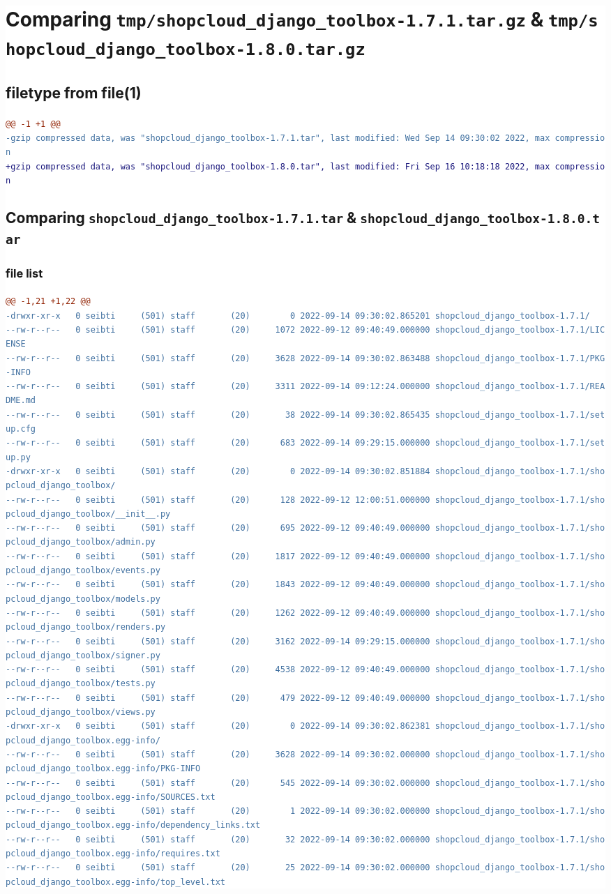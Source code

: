 # Comparing `tmp/shopcloud_django_toolbox-1.7.1.tar.gz` & `tmp/shopcloud_django_toolbox-1.8.0.tar.gz`

## filetype from file(1)

```diff
@@ -1 +1 @@
-gzip compressed data, was "shopcloud_django_toolbox-1.7.1.tar", last modified: Wed Sep 14 09:30:02 2022, max compression
+gzip compressed data, was "shopcloud_django_toolbox-1.8.0.tar", last modified: Fri Sep 16 10:18:18 2022, max compression
```

## Comparing `shopcloud_django_toolbox-1.7.1.tar` & `shopcloud_django_toolbox-1.8.0.tar`

### file list

```diff
@@ -1,21 +1,22 @@
-drwxr-xr-x   0 seibti     (501) staff       (20)        0 2022-09-14 09:30:02.865201 shopcloud_django_toolbox-1.7.1/
--rw-r--r--   0 seibti     (501) staff       (20)     1072 2022-09-12 09:40:49.000000 shopcloud_django_toolbox-1.7.1/LICENSE
--rw-r--r--   0 seibti     (501) staff       (20)     3628 2022-09-14 09:30:02.863488 shopcloud_django_toolbox-1.7.1/PKG-INFO
--rw-r--r--   0 seibti     (501) staff       (20)     3311 2022-09-14 09:12:24.000000 shopcloud_django_toolbox-1.7.1/README.md
--rw-r--r--   0 seibti     (501) staff       (20)       38 2022-09-14 09:30:02.865435 shopcloud_django_toolbox-1.7.1/setup.cfg
--rw-r--r--   0 seibti     (501) staff       (20)      683 2022-09-14 09:29:15.000000 shopcloud_django_toolbox-1.7.1/setup.py
-drwxr-xr-x   0 seibti     (501) staff       (20)        0 2022-09-14 09:30:02.851884 shopcloud_django_toolbox-1.7.1/shopcloud_django_toolbox/
--rw-r--r--   0 seibti     (501) staff       (20)      128 2022-09-12 12:00:51.000000 shopcloud_django_toolbox-1.7.1/shopcloud_django_toolbox/__init__.py
--rw-r--r--   0 seibti     (501) staff       (20)      695 2022-09-12 09:40:49.000000 shopcloud_django_toolbox-1.7.1/shopcloud_django_toolbox/admin.py
--rw-r--r--   0 seibti     (501) staff       (20)     1817 2022-09-12 09:40:49.000000 shopcloud_django_toolbox-1.7.1/shopcloud_django_toolbox/events.py
--rw-r--r--   0 seibti     (501) staff       (20)     1843 2022-09-12 09:40:49.000000 shopcloud_django_toolbox-1.7.1/shopcloud_django_toolbox/models.py
--rw-r--r--   0 seibti     (501) staff       (20)     1262 2022-09-12 09:40:49.000000 shopcloud_django_toolbox-1.7.1/shopcloud_django_toolbox/renders.py
--rw-r--r--   0 seibti     (501) staff       (20)     3162 2022-09-14 09:29:15.000000 shopcloud_django_toolbox-1.7.1/shopcloud_django_toolbox/signer.py
--rw-r--r--   0 seibti     (501) staff       (20)     4538 2022-09-12 09:40:49.000000 shopcloud_django_toolbox-1.7.1/shopcloud_django_toolbox/tests.py
--rw-r--r--   0 seibti     (501) staff       (20)      479 2022-09-12 09:40:49.000000 shopcloud_django_toolbox-1.7.1/shopcloud_django_toolbox/views.py
-drwxr-xr-x   0 seibti     (501) staff       (20)        0 2022-09-14 09:30:02.862381 shopcloud_django_toolbox-1.7.1/shopcloud_django_toolbox.egg-info/
--rw-r--r--   0 seibti     (501) staff       (20)     3628 2022-09-14 09:30:02.000000 shopcloud_django_toolbox-1.7.1/shopcloud_django_toolbox.egg-info/PKG-INFO
--rw-r--r--   0 seibti     (501) staff       (20)      545 2022-09-14 09:30:02.000000 shopcloud_django_toolbox-1.7.1/shopcloud_django_toolbox.egg-info/SOURCES.txt
--rw-r--r--   0 seibti     (501) staff       (20)        1 2022-09-14 09:30:02.000000 shopcloud_django_toolbox-1.7.1/shopcloud_django_toolbox.egg-info/dependency_links.txt
--rw-r--r--   0 seibti     (501) staff       (20)       32 2022-09-14 09:30:02.000000 shopcloud_django_toolbox-1.7.1/shopcloud_django_toolbox.egg-info/requires.txt
--rw-r--r--   0 seibti     (501) staff       (20)       25 2022-09-14 09:30:02.000000 shopcloud_django_toolbox-1.7.1/shopcloud_django_toolbox.egg-info/top_level.txt
```